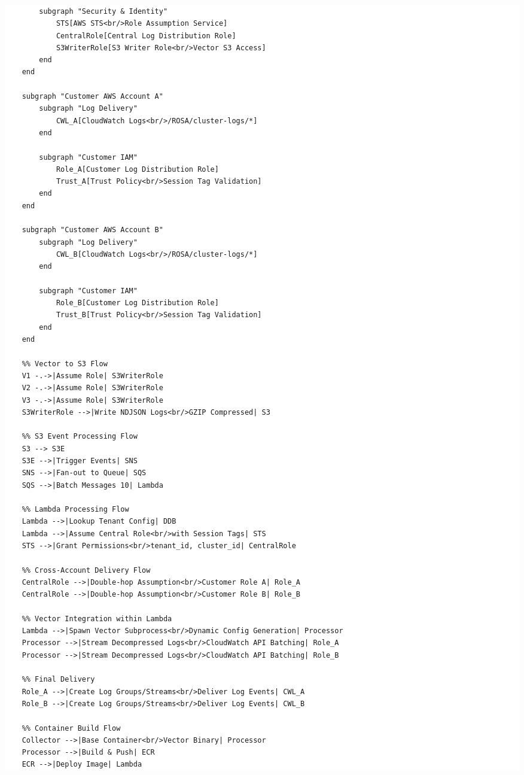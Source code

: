 ```mermaid
        subgraph "Security & Identity"
            STS[AWS STS<br/>Role Assumption Service]
            CentralRole[Central Log Distribution Role]
            S3WriterRole[S3 Writer Role<br/>Vector S3 Access]
        end
    end

    subgraph "Customer AWS Account A"
        subgraph "Log Delivery"
            CWL_A[CloudWatch Logs<br/>/ROSA/cluster-logs/*]
        end
        
        subgraph "Customer IAM"
            Role_A[Customer Log Distribution Role]
            Trust_A[Trust Policy<br/>Session Tag Validation]
        end
    end

    subgraph "Customer AWS Account B"
        subgraph "Log Delivery"
            CWL_B[CloudWatch Logs<br/>/ROSA/cluster-logs/*]
        end
        
        subgraph "Customer IAM"
            Role_B[Customer Log Distribution Role]
            Trust_B[Trust Policy<br/>Session Tag Validation]
        end
    end

    %% Vector to S3 Flow
    V1 -.->|Assume Role| S3WriterRole
    V2 -.->|Assume Role| S3WriterRole
    V3 -.->|Assume Role| S3WriterRole
    S3WriterRole -->|Write NDJSON Logs<br/>GZIP Compressed| S3
    
    %% S3 Event Processing Flow
    S3 --> S3E
    S3E -->|Trigger Events| SNS
    SNS -->|Fan-out to Queue| SQS
    SQS -->|Batch Messages 10| Lambda
    
    %% Lambda Processing Flow
    Lambda -->|Lookup Tenant Config| DDB
    Lambda -->|Assume Central Role<br/>with Session Tags| STS
    STS -->|Grant Permissions<br/>tenant_id, cluster_id| CentralRole
    
    %% Cross-Account Delivery Flow
    CentralRole -->|Double-hop Assumption<br/>Customer Role A| Role_A
    CentralRole -->|Double-hop Assumption<br/>Customer Role B| Role_B
    
    %% Vector Integration within Lambda
    Lambda -->|Spawn Vector Subprocess<br/>Dynamic Config Generation| Processor
    Processor -->|Stream Decompressed Logs<br/>CloudWatch API Batching| Role_A
    Processor -->|Stream Decompressed Logs<br/>CloudWatch API Batching| Role_B
    
    %% Final Delivery
    Role_A -->|Create Log Groups/Streams<br/>Deliver Log Events| CWL_A
    Role_B -->|Create Log Groups/Streams<br/>Deliver Log Events| CWL_B
    
    %% Container Build Flow
    Collector -->|Base Container<br/>Vector Binary| Processor
    Processor -->|Build & Push| ECR
    ECR -->|Deploy Image| Lambda
```